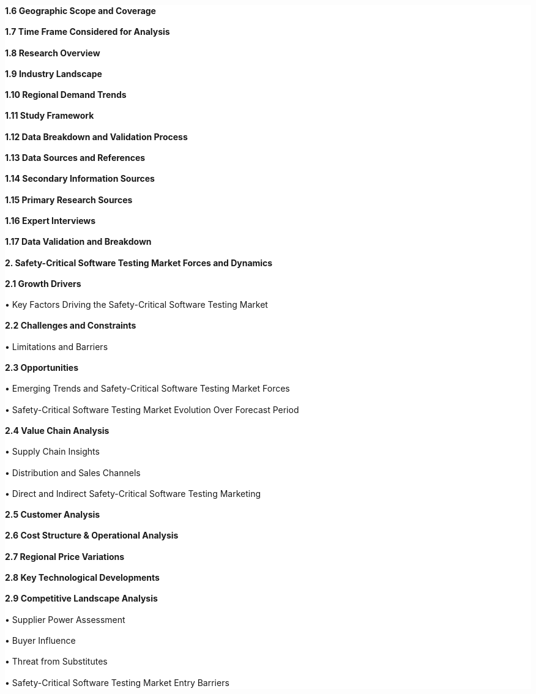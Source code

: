 <strong>1.6 Geographic Scope and Coverage</strong>

<strong>1.7 Time Frame Considered for Analysis</strong>

<strong>1.8 Research Overview</strong>

<strong>1.9 Industry Landscape</strong>

<strong>1.10 Regional Demand Trends</strong>

<strong>1.11 Study Framework</strong>

<strong>1.12 Data Breakdown and Validation Process</strong>

<strong>1.13 Data Sources and References</strong>

<strong>1.14 Secondary Information Sources</strong>

<strong>1.15 Primary Research Sources</strong>

<strong>1.16 Expert Interviews</strong>

<strong>1.17 Data Validation and Breakdown</strong>

<strong>2. Safety-Critical Software Testing Market Forces and Dynamics</strong>

<strong>2.1 Growth Drivers</strong>

• Key Factors Driving the Safety-Critical Software Testing Market

<strong>2.2 Challenges and Constraints</strong>

• Limitations and Barriers

<strong>2.3 Opportunities</strong>

• Emerging Trends and Safety-Critical Software Testing Market Forces

• Safety-Critical Software Testing Market Evolution Over Forecast Period

<strong>2.4 Value Chain Analysis</strong>

• Supply Chain Insights

• Distribution and Sales Channels

• Direct and Indirect Safety-Critical Software Testing Marketing

<strong>2.5 Customer Analysis</strong>

<strong>2.6 Cost Structure & Operational Analysis</strong>

<strong>2.7 Regional Price Variations</strong>

<strong>2.8 Key Technological Developments</strong>

<strong>2.9 Competitive Landscape Analysis</strong>

• Supplier Power Assessment

• Buyer Influence

• Threat from Substitutes

• Safety-Critical Software Testing Market Entry Barriers

